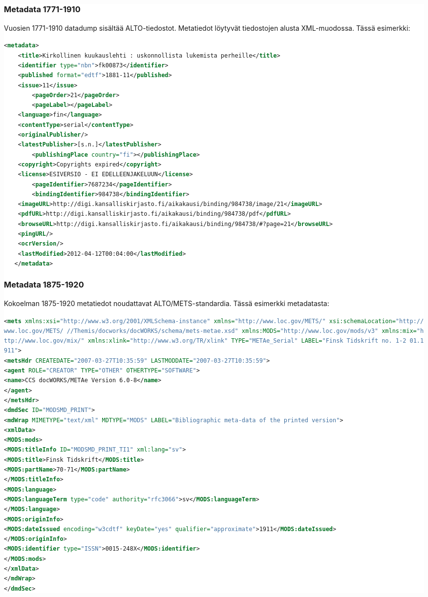 ### Metadata 1771-1910

Vuosien 1771-1910 datadump sisältää ALTO-tiedostot. Metatiedot löytyvät tiedostojen alusta XML-muodossa. Tässä esimerkki: 

```xml
<metadata>
   	<title>Kirkollinen kuukauslehti : uskonnollista lukemista perheille</title>
   	<identifier type="nbn">fk00873</identifier>
   	<published format="edtf">1881-11</published>
   	<issue>11</issue>
    	<pageOrder>21</pageOrder>
    	<pageLabel></pageLabel>
   	<language>fin</language>
   	<contentType>serial</contentType>
   	<originalPublisher/>
   	<latestPublisher>[s.n.]</latestPublisher>
    	<publishingPlace country="fi"></publishingPlace>
   	<copyright>Copyrights expired</copyright>
   	<license>ESIVERSIO - EI EDELLEENJAKELUUN</license>
    	<pageIdentifier>7687234</pageIdentifier>
    	<bindingIdentifier>984738</bindingIdentifier>
   	<imageURL>http://digi.kansalliskirjasto.fi/aikakausi/binding/984738/image/21</imageURL>
   	<pdfURL>http://digi.kansalliskirjasto.fi/aikakausi/binding/984738/pdf</pdfURL>
   	<browseURL>http://digi.kansalliskirjasto.fi/aikakausi/binding/984738/#?page=21</browseURL>
   	<pingURL/>
   	<ocrVersion/>
   	<lastModified>2012-04-12T00:04:00</lastModified>
   </metadata>
```

### Metadata 1875-1920

Kokoelman 1875-1920 metatiedot noudattavat ALTO/METS-standardia. Tässä esimerkki metadatasta:

```xml
<mets xmlns:xsi="http://www.w3.org/2001/XMLSchema-instance" xmlns="http://www.loc.gov/METS/" xsi:schemaLocation="http://www.loc.gov/METS/ //Themis/docworks/docWORKS/schema/mets-metae.xsd" xmlns:MODS="http://www.loc.gov/mods/v3" xmlns:mix="http://www.loc.gov/mix/" xmlns:xlink="http://www.w3.org/TR/xlink" TYPE="METAe_Serial" LABEL="Finsk Tidskrift no. 1-2 01.1911">
<metsHdr CREATEDATE="2007-03-27T10:35:59" LASTMODDATE="2007-03-27T10:35:59">
<agent ROLE="CREATOR" TYPE="OTHER" OTHERTYPE="SOFTWARE">
<name>CCS docWORKS/METAe Version 6.0-8</name>
</agent>
</metsHdr>
<dmdSec ID="MODSMD_PRINT">
<mdWrap MIMETYPE="text/xml" MDTYPE="MODS" LABEL="Bibliographic meta-data of the printed version">
<xmlData>
<MODS:mods>
<MODS:titleInfo ID="MODSMD_PRINT_TI1" xml:lang="sv">
<MODS:title>Finsk Tidskrift</MODS:title>
<MODS:partName>70-71</MODS:partName>
</MODS:titleInfo>
<MODS:language>
<MODS:languageTerm type="code" authority="rfc3066">sv</MODS:languageTerm>
</MODS:language>
<MODS:originInfo>
<MODS:dateIssued encoding="w3cdtf" keyDate="yes" qualifier="approximate">1911</MODS:dateIssued>
</MODS:originInfo>
<MODS:identifier type="ISSN">0015-248X</MODS:identifier>
</MODS:mods>
</xmlData>
</mdWrap>
</dmdSec>
```
